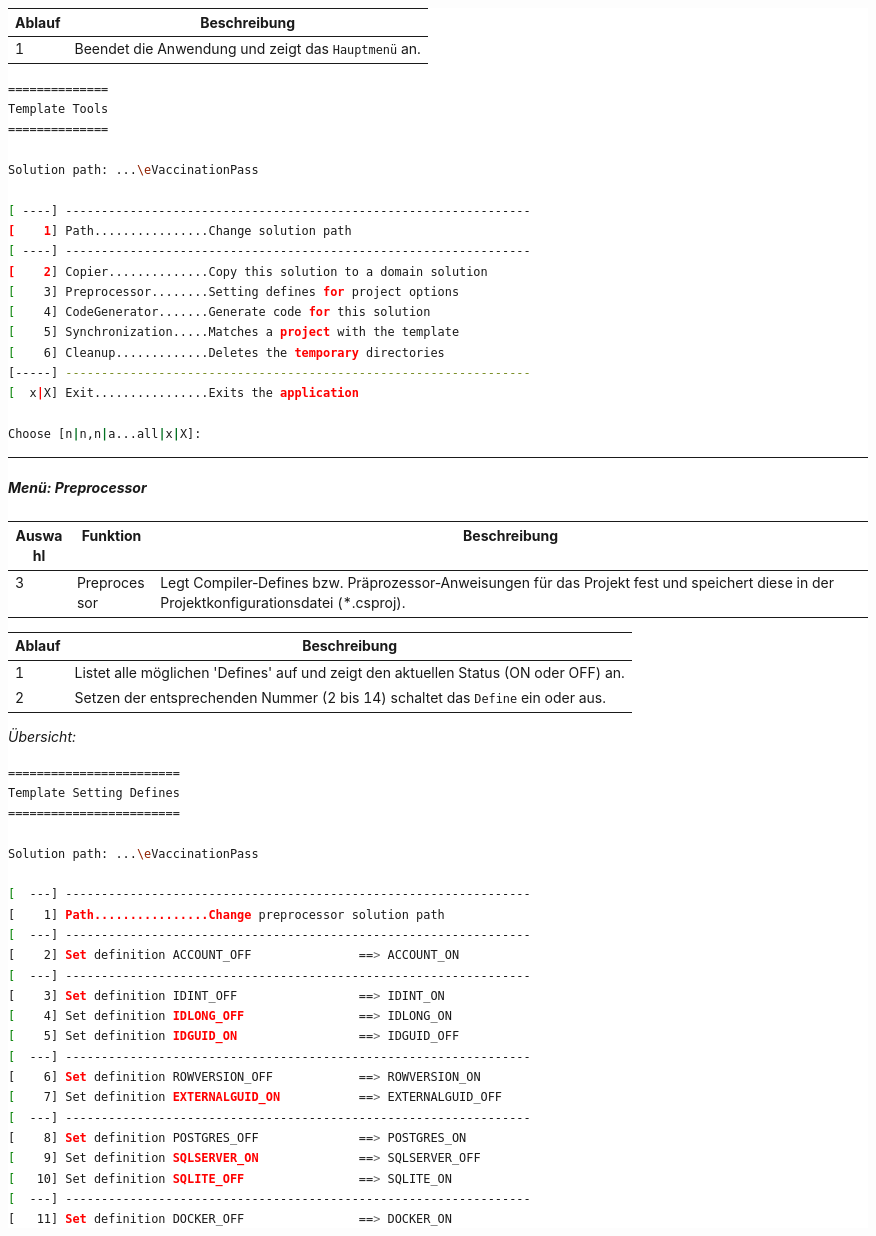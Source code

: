 | Ablauf  | Beschreibung                                      |
|---------|---------------------------------------------------|
| 1       | Beendet die Anwendung und zeigt das `Hauptmenü` an. |

```bash
==============  
Template Tools  
==============  

Solution path: ...\eVaccinationPass

[ ----] -----------------------------------------------------------------  
[    1] Path................Change solution path  
[ ----] -----------------------------------------------------------------  
[    2] Copier..............Copy this solution to a domain solution  
[    3] Preprocessor........Setting defines for project options  
[    4] CodeGenerator.......Generate code for this solution  
[    5] Synchronization.....Matches a project with the template  
[    6] Cleanup.............Deletes the temporary directories  
[-----] -----------------------------------------------------------------  
[  x|X] Exit................Exits the application  

Choose [n|n,n|a...all|x|X]:  
```

---

##### Menü: Preprocessor

| Auswahl | Funktion            | Beschreibung |
|---------|---------------------|--------------|
| 3       | Preprocessor        | Legt Compiler‑Defines bzw. Präprozessor‑Anweisungen für das Projekt fest und speichert diese in der Projektkonfigurationsdatei (*.csproj). |

| Ablauf  | Beschreibung                               |
|---------|--------------------------------------------|
| 1       | Listet alle möglichen 'Defines' auf und zeigt den aktuellen Status (ON oder OFF) an. |
| 2       | Setzen der entsprechenden Nummer (2 bis 14) schaltet das `Define` ein oder aus. |

*Übersicht:*

```bash
========================
Template Setting Defines
========================

Solution path: ...\eVaccinationPass

[  ---] -----------------------------------------------------------------
[    1] Path................Change preprocessor solution path
[  ---] -----------------------------------------------------------------
[    2] Set definition ACCOUNT_OFF               ==> ACCOUNT_ON
[  ---] -----------------------------------------------------------------
[    3] Set definition IDINT_OFF                 ==> IDINT_ON
[    4] Set definition IDLONG_OFF                ==> IDLONG_ON
[    5] Set definition IDGUID_ON                 ==> IDGUID_OFF
[  ---] -----------------------------------------------------------------
[    6] Set definition ROWVERSION_OFF            ==> ROWVERSION_ON
[    7] Set definition EXTERNALGUID_ON           ==> EXTERNALGUID_OFF
[  ---] -----------------------------------------------------------------
[    8] Set definition POSTGRES_OFF              ==> POSTGRES_ON
[    9] Set definition SQLSERVER_ON              ==> SQLSERVER_OFF
[   10] Set definition SQLITE_OFF                ==> SQLITE_ON
[  ---] -----------------------------------------------------------------
[   11] Set definition DOCKER_OFF                ==> DOCKER_ON
```